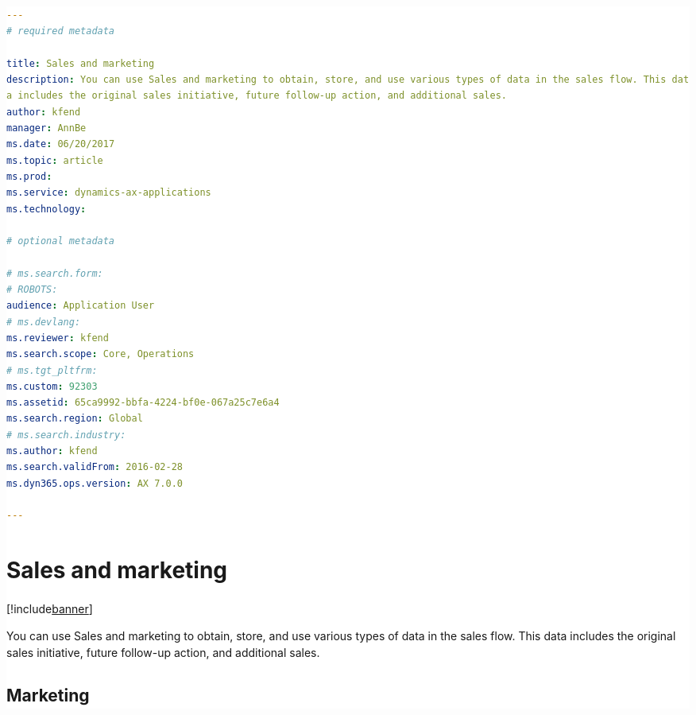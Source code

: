 ```yaml
---
# required metadata

title: Sales and marketing
description: You can use Sales and marketing to obtain, store, and use various types of data in the sales flow. This data includes the original sales initiative, future follow-up action, and additional sales.
author: kfend
manager: AnnBe
ms.date: 06/20/2017
ms.topic: article
ms.prod: 
ms.service: dynamics-ax-applications
ms.technology: 

# optional metadata

# ms.search.form: 
# ROBOTS: 
audience: Application User
# ms.devlang: 
ms.reviewer: kfend
ms.search.scope: Core, Operations
# ms.tgt_pltfrm: 
ms.custom: 92303
ms.assetid: 65ca9992-bbfa-4224-bf0e-067a25c7e6a4
ms.search.region: Global
# ms.search.industry: 
ms.author: kfend
ms.search.validFrom: 2016-02-28
ms.dyn365.ops.version: AX 7.0.0

---
```


# Sales and marketing

[!include[banner](../includes/banner.md)]


You can use Sales and marketing to obtain, store, and use various types of data in the sales flow. This data includes the original sales initiative, future follow-up action, and additional sales.

Marketing
---------
